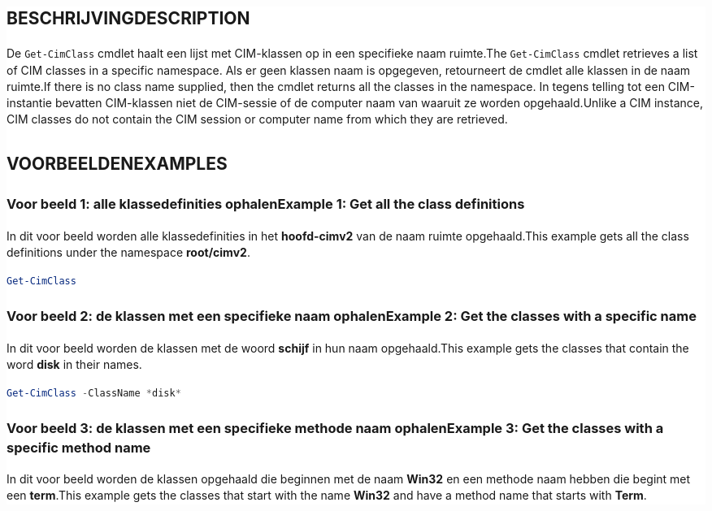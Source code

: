 ## <span data-ttu-id="abfa1-108">BESCHRIJVING</span><span class="sxs-lookup"><span data-stu-id="abfa1-108">DESCRIPTION</span></span>

<span data-ttu-id="abfa1-109">De `Get-CimClass` cmdlet haalt een lijst met CIM-klassen op in een specifieke naam ruimte.</span><span class="sxs-lookup"><span data-stu-id="abfa1-109">The `Get-CimClass` cmdlet retrieves a list of CIM classes in a specific namespace.</span></span> <span data-ttu-id="abfa1-110">Als er geen klassen naam is opgegeven, retourneert de cmdlet alle klassen in de naam ruimte.</span><span class="sxs-lookup"><span data-stu-id="abfa1-110">If there is no class name supplied, then the cmdlet returns all the classes in the namespace.</span></span> <span data-ttu-id="abfa1-111">In tegens telling tot een CIM-instantie bevatten CIM-klassen niet de CIM-sessie of de computer naam van waaruit ze worden opgehaald.</span><span class="sxs-lookup"><span data-stu-id="abfa1-111">Unlike a CIM instance, CIM classes do not contain the CIM session or computer name from which they are retrieved.</span></span>

## <span data-ttu-id="abfa1-112">VOORBEELDEN</span><span class="sxs-lookup"><span data-stu-id="abfa1-112">EXAMPLES</span></span>

### <span data-ttu-id="abfa1-113">Voor beeld 1: alle klassedefinities ophalen</span><span class="sxs-lookup"><span data-stu-id="abfa1-113">Example 1: Get all the class definitions</span></span>

<span data-ttu-id="abfa1-114">In dit voor beeld worden alle klassedefinities in het **hoofd-cimv2** van de naam ruimte opgehaald.</span><span class="sxs-lookup"><span data-stu-id="abfa1-114">This example gets all the class definitions under the namespace **root/cimv2**.</span></span>

```powershell
Get-CimClass
```

### <span data-ttu-id="abfa1-115">Voor beeld 2: de klassen met een specifieke naam ophalen</span><span class="sxs-lookup"><span data-stu-id="abfa1-115">Example 2: Get the classes with a specific name</span></span>

<span data-ttu-id="abfa1-116">In dit voor beeld worden de klassen met de woord **schijf** in hun naam opgehaald.</span><span class="sxs-lookup"><span data-stu-id="abfa1-116">This example gets the classes that contain the word **disk** in their names.</span></span>

```powershell
Get-CimClass -ClassName *disk*
```

### <span data-ttu-id="abfa1-117">Voor beeld 3: de klassen met een specifieke methode naam ophalen</span><span class="sxs-lookup"><span data-stu-id="abfa1-117">Example 3: Get the classes with a specific method name</span></span>

<span data-ttu-id="abfa1-118">In dit voor beeld worden de klassen opgehaald die beginnen met de naam **Win32** en een methode naam hebben die begint met een **term**.</span><span class="sxs-lookup"><span data-stu-id="abfa1-118">This example gets the classes that start with the name **Win32** and have a method name that starts with **Term**.</span></span>
